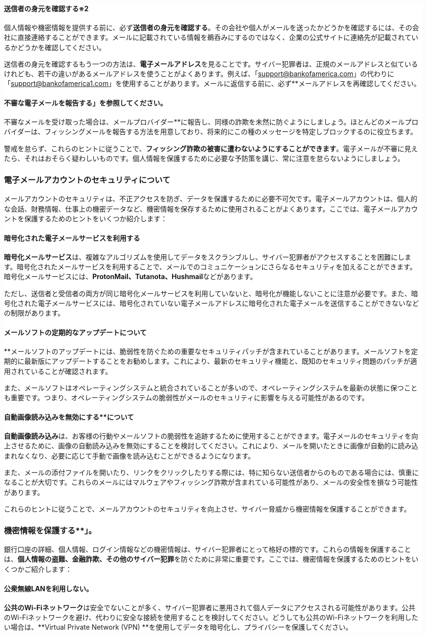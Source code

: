 #### 送信者の身元を確認する※2

個人情報や機密情報を提供する前に、必ず**送信者の身元を確認する**。その会社や個人がメールを送ったかどうかを確認するには、その会社に直接連絡することができます。メールに記載されている情報を鵜呑みにするのではなく、企業の公式サイトに連絡先が記載されているかどうかを確認してください。

送信者の身元を確認するもう一つの方法は、**電子メールアドレス**を見ることです。サイバー犯罪者は、正規のメールアドレスと似ているけれども、若干の違いがあるメールアドレスを使うことがよくあります。例えば、「support@bankofamerica.com」の代わりに「support@bankofamerica1.com」を使用することがあります。メールに返信する前に、必ず**メールアドレスを再確認してください。

#### **不審な電子メールを報告する**」を参照してください。

不審なメールを受け取った場合は、メールプロバイダー**に報告し、同様の詐欺を未然に防ぐようにしましょう。ほとんどのメールプロバイダーは、フィッシングメールを報告する方法を用意しており、将来的にこの種のメッセージを特定しブロックするのに役立ちます。

警戒を怠らず、これらのヒントに従うことで、**フィッシング詐欺の被害に遭わないようにすることができます**。電子メールが不審に見えたら、それはおそらく疑わしいものです。個人情報を保護するために必要な予防策を講じ、常に注意を怠らないようにしましょう。

### 電子メールアカウントのセキュリティについて

メールアカウントのセキュリティは、不正アクセスを防ぎ、データを保護するために必要不可欠です。電子メールアカウントは、個人的な会話、財務情報、仕事上の機密データなど、機密情報を保存するために使用されることがよくあります。ここでは、電子メールアカウントを保護するためのヒントをいくつか紹介します：

#### 暗号化された電子メールサービスを利用する

**暗号化メールサービス**は、複雑なアルゴリズムを使用してデータをスクランブルし、サイバー犯罪者がアクセスすることを困難にします。暗号化されたメールサービスを利用することで、メールでのコミュニケーションにさらなるセキュリティを加えることができます。暗号化メールサービスには、**ProtonMail、Tutanota、Hushmail**などがあります。

ただし、送信者と受信者の両方が同じ暗号化メールサービスを利用していないと、暗号化が機能しないことに注意が必要です。また、暗号化された電子メールサービスには、暗号化されていない電子メールアドレスに暗号化された電子メールを送信することができないなどの制限があります。

#### メールソフトの定期的なアップデートについて

**メールソフトのアップデートには、脆弱性を防ぐための重要なセキュリティパッチが含まれていることがあります。メールソフトを定期的に最新版にアップデートすることをお勧めします。これにより、最新のセキュリティ機能と、既知のセキュリティ問題のパッチが適用されていることが確認されます。

また、メールソフトはオペレーティングシステムと統合されていることが多いので、オペレーティングシステムを最新の状態に保つことも重要です。つまり、オペレーティングシステムの脆弱性がメールのセキュリティに影響を与える可能性があるのです。

#### 自動画像読み込みを無効にする**について

**自動画像読み込み**は、お客様の行動やメールソフトの脆弱性を追跡するために使用することができます。電子メールのセキュリティを向上させるために、画像の自動読み込みを無効にすることを検討してください。これにより、メールを開いたときに画像が自動的に読み込まれなくなり、必要に応じて手動で画像を読み込むことができるようになります。

また、メールの添付ファイルを開いたり、リンクをクリックしたりする際には、特に知らない送信者からのものである場合には、慎重になることが大切です。これらのメールにはマルウェアやフィッシング詐欺が含まれている可能性があり、メールの安全性を損なう可能性があります。

これらのヒントに従うことで、メールアカウントのセキュリティを向上させ、サイバー脅威から機密情報を保護することができます。

### 機密情報を保護する**」。

銀行口座の詳細、個人情報、ログイン情報などの機密情報は、サイバー犯罪者にとって格好の標的です。これらの情報を保護することは、**個人情報の盗難、金融詐欺、その他のサイバー犯罪**を防ぐために非常に重要です。ここでは、機密情報を保護するためのヒントをいくつかご紹介します：

#### 公衆無線LANを利用しない。

**公共のWi-Fiネットワーク**は安全でないことが多く、サイバー犯罪者に悪用されて個人データにアクセスされる可能性があります。公共のWi-Fiネットワークを避け、代わりに安全な接続を使用することを検討してください。どうしても公共のWi-Fiネットワークを利用したい場合は、**Virtual Private Network (VPN) **を使用してデータを暗号化し、プライバシーを保護してください。
